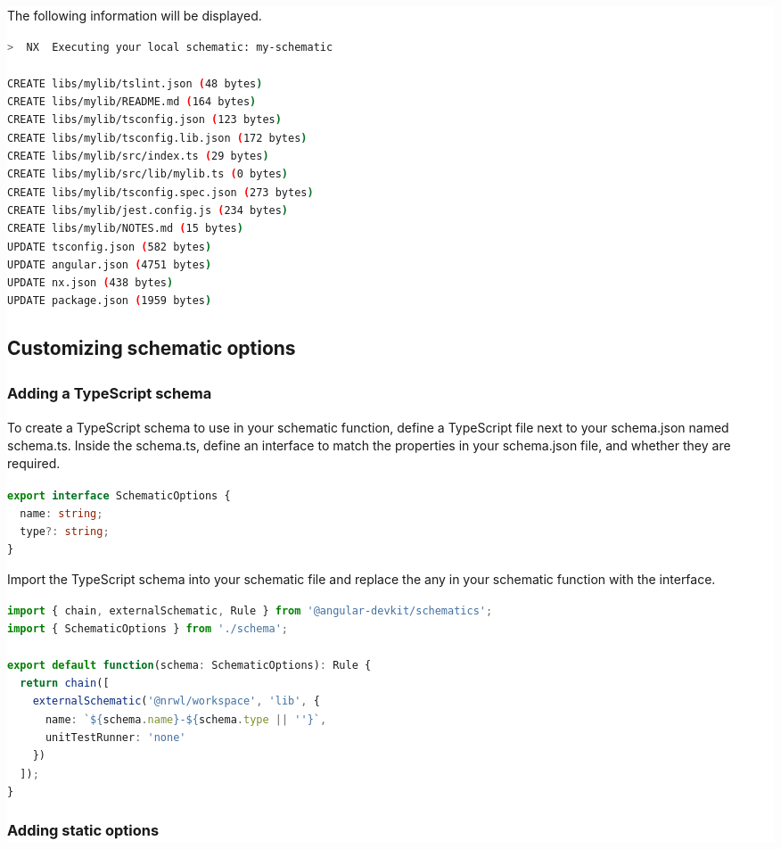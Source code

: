 The following information will be displayed.

```sh
>  NX  Executing your local schematic: my-schematic

CREATE libs/mylib/tslint.json (48 bytes)
CREATE libs/mylib/README.md (164 bytes)
CREATE libs/mylib/tsconfig.json (123 bytes)
CREATE libs/mylib/tsconfig.lib.json (172 bytes)
CREATE libs/mylib/src/index.ts (29 bytes)
CREATE libs/mylib/src/lib/mylib.ts (0 bytes)
CREATE libs/mylib/tsconfig.spec.json (273 bytes)
CREATE libs/mylib/jest.config.js (234 bytes)
CREATE libs/mylib/NOTES.md (15 bytes)
UPDATE tsconfig.json (582 bytes)
UPDATE angular.json (4751 bytes)
UPDATE nx.json (438 bytes)
UPDATE package.json (1959 bytes)
```

## Customizing schematic options

### Adding a TypeScript schema

To create a TypeScript schema to use in your schematic function, define a TypeScript file next to your schema.json named schema.ts. Inside the schema.ts, define an interface to match the properties in your schema.json file, and whether they are required.

```ts
export interface SchematicOptions {
  name: string;
  type?: string;
}
```

Import the TypeScript schema into your schematic file and replace the any in your schematic function with the interface.

```ts
import { chain, externalSchematic, Rule } from '@angular-devkit/schematics';
import { SchematicOptions } from './schema';

export default function(schema: SchematicOptions): Rule {
  return chain([
    externalSchematic('@nrwl/workspace', 'lib', {
      name: `${schema.name}-${schema.type || ''}`,
      unitTestRunner: 'none'
    })
  ]);
}
```

### Adding static options
